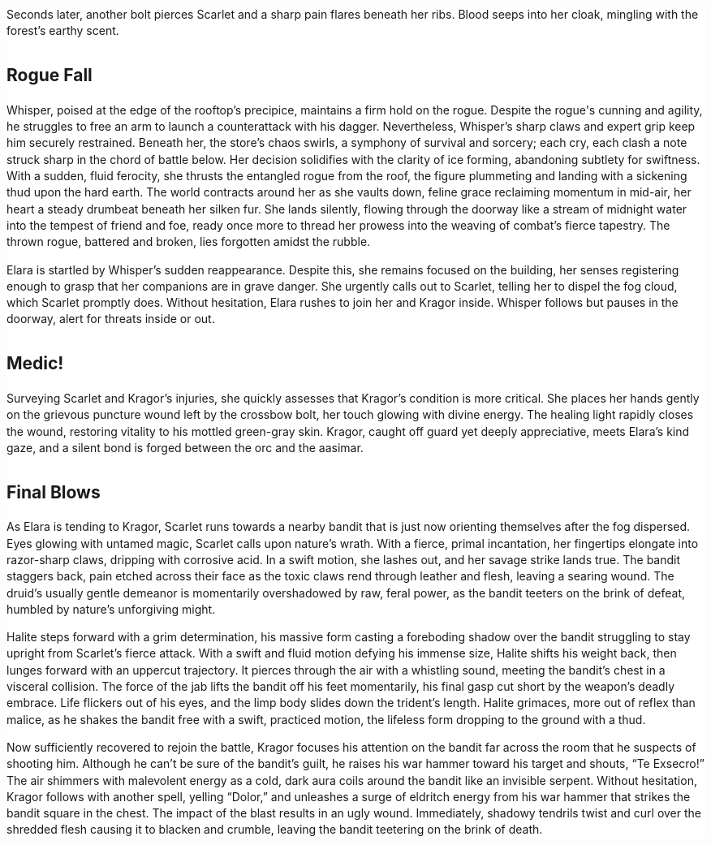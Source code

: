Seconds later, another bolt pierces Scarlet and a sharp pain flares beneath her ribs. Blood seeps into her cloak, mingling with the forest’s earthy scent.

## Rogue Fall

Whisper, poised at the edge of the rooftop’s precipice, maintains a firm hold on the rogue. Despite the rogue's cunning and agility, he struggles to free an arm to launch a counterattack with his dagger. Nevertheless, Whisper’s sharp claws and expert grip keep him securely restrained. Beneath her, the store’s chaos swirls, a symphony of survival and sorcery; each cry, each clash a note struck sharp in the chord of battle below. Her decision solidifies with the clarity of ice forming, abandoning subtlety for swiftness. With a sudden, fluid ferocity, she thrusts the entangled rogue from the roof, the figure plummeting and landing with a sickening thud upon the hard earth. The world contracts around her as she vaults down, feline grace reclaiming momentum in mid-air, her heart a steady drumbeat beneath her silken fur. She lands silently, flowing through the doorway like a stream of midnight water into the tempest of friend and foe, ready once more to thread her prowess into the weaving of combat’s fierce tapestry. The thrown rogue, battered and broken, lies forgotten amidst the rubble.

Elara is startled by Whisper’s sudden reappearance. Despite this, she remains focused on the building, her senses registering enough to grasp that her companions are in grave danger. She urgently calls out to Scarlet, telling her to dispel the fog cloud, which Scarlet promptly does. Without hesitation, Elara rushes to join her and Kragor inside. Whisper follows but pauses in the doorway, alert for threats inside or out.

## Medic!

Surveying Scarlet and Kragor’s injuries, she quickly assesses that Kragor’s condition is more critical. She places her hands gently on the grievous puncture wound left by the crossbow bolt, her touch glowing with divine energy. The healing light rapidly closes the wound, restoring vitality to his mottled green-gray skin. Kragor, caught off guard yet deeply appreciative, meets Elara’s kind gaze, and a silent bond is forged between the orc and the aasimar.

## Final Blows

As Elara is tending to Kragor, Scarlet runs towards a nearby bandit that is just now orienting themselves after the fog dispersed. Eyes glowing with untamed magic, Scarlet calls upon nature’s wrath. With a fierce, primal incantation, her fingertips elongate into razor-sharp claws, dripping with corrosive acid. In a swift motion, she lashes out, and her savage strike lands true. The bandit staggers back, pain etched across their face as the toxic claws rend through leather and flesh, leaving a searing wound. The druid’s usually gentle demeanor is momentarily overshadowed by raw, feral power, as the bandit teeters on the brink of defeat, humbled by nature’s unforgiving might.

Halite steps forward with a grim determination, his massive form casting a foreboding shadow over the bandit struggling to stay upright from Scarlet’s fierce attack. With a swift and fluid motion defying his immense size, Halite shifts his weight back, then lunges forward with an uppercut trajectory. It pierces through the air with a whistling sound, meeting the bandit’s chest in a visceral collision. The force of the jab lifts the bandit off his feet momentarily, his final gasp cut short by the weapon’s deadly embrace. Life flickers out of his eyes, and the limp body slides down the trident’s length. Halite grimaces, more out of reflex than malice, as he shakes the bandit free with a swift, practiced motion, the lifeless form dropping to the ground with a thud.

Now sufficiently recovered to rejoin the battle, Kragor focuses his attention on the bandit far across the room that he suspects of shooting him. Although he can’t be sure of the bandit’s guilt, he raises his war hammer toward his target and shouts, “Te Exsecro!” The air shimmers with malevolent energy as a cold, dark aura coils around the bandit like an invisible serpent. Without hesitation, Kragor follows with another spell, yelling “Dolor,” and unleashes a surge of eldritch energy from his war hammer that strikes the bandit square in the chest. The impact of the blast results in an ugly wound. Immediately, shadowy tendrils twist and curl over the shredded flesh causing it to blacken and crumble, leaving the bandit teetering on the brink of death.
